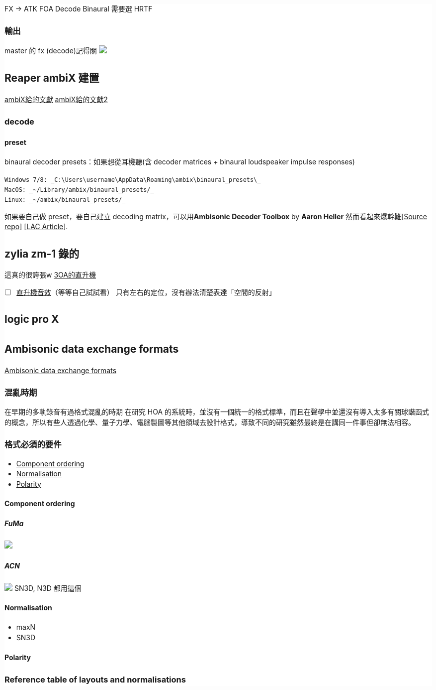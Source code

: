 FX -> ATK FOA Decode Binaural
需要選 HRTF

### 輸出
master 的 fx (decode)記得關
![](https://i.imgur.com/KqH9SyH.png)



## Reaper ambiX 建置
[ambiX給的文獻](http://www.matthiaskronlachner.com/wp-content/uploads/2013/01/ICSA2014_KronlachnerZotter_AmbisonicTransformations.pdf)
[ambiX給的文獻2](https://lac.linuxaudio.org/2013/papers/51.pdf)
### decode
#### preset
binaural decoder presets：如果想從耳機聽(含 decoder matrices + binaural loudspeaker impulse responses)
```
Windows 7/8: _C:\Users\username\AppData\Roaming\ambix\binaural_presets\_  
MacOS: _~/Library/ambix/binaural_presets/_  
Linux: _~/ambix/binaural_presets/_
```
如果要自己做 preset，要自己建立 decoding matrix，可以用**Ambisonic Decoder Toolbox** by **Aaron Heller** 然而看起來爆幹難[[Source repo](https://bitbucket.org/ambidecodertoolbox/adt.git "Ambisonic Decoder Toolbox Repository")] [[LAC Article](http://lac.linuxaudio.org/2014/papers/17.pdf "Ambisonic Decoder Toolbox Linux Audio Conference Article")].
## zylia zm-1 錄的
這真的很誇張w
[3OA的直升機](https://www.youtube.com/watch?v=RnpqaQB8b5k)
- [ ] [直升機音效](https://soundbible.com/323-Military-Helicopter.html)（等等自己試試看）
只有左右的定位，沒有辦法清楚表達「空間的反射」

## logic pro X
## Ambisonic data exchange formats
[Ambisonic data exchange formats](https://en.wikipedia.org/wiki/Ambisonic_data_exchange_formats)
### 混亂時期
在早期的多軌錄音有過格式混亂的時期
在研究 HOA 的系統時，並沒有一個統一的格式標準，而且在聲學中並還沒有導入太多有關球諧函式的概念，所以有些人透過化學、量子力學、電腦製圖等其他領域去設計格式，導致不同的研究雖然最終是在講同一件事但卻無法相容。
### 格式必須的要件
- [Component ordering](https://en.wikipedia.org/wiki/Ambisonic_data_exchange_formats#Component_ordering)
-  [Normalisation](https://en.wikipedia.org/wiki/Ambisonic_data_exchange_formats#Normalisation)
-  [Polarity](https://en.wikipedia.org/wiki/Ambisonic_data_exchange_formats#Polarity)
#### Component ordering
##### FuMa
![](https://i.imgur.com/GKkWdEh.png)
##### ACN
![](https://i.imgur.com/evF1bgW.png)
SN3D, N3D 都用這個
#### Normalisation
- maxN
- SN3D
#### Polarity
### Reference table of layouts and normalisations